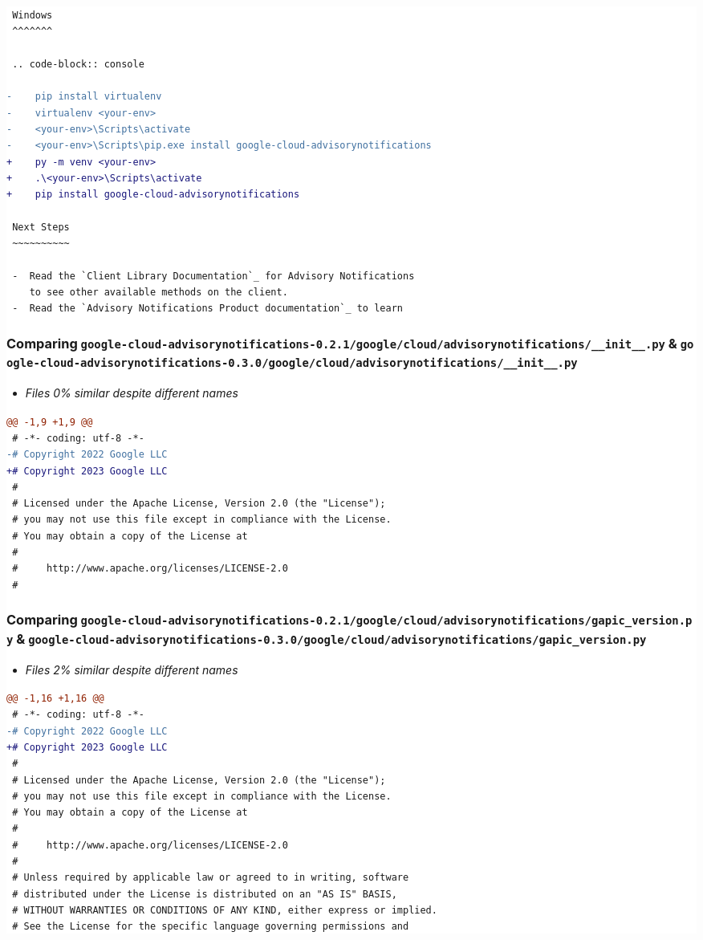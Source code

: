 ```diff
 Windows
 ^^^^^^^
 
 .. code-block:: console
 
-    pip install virtualenv
-    virtualenv <your-env>
-    <your-env>\Scripts\activate
-    <your-env>\Scripts\pip.exe install google-cloud-advisorynotifications
+    py -m venv <your-env>
+    .\<your-env>\Scripts\activate
+    pip install google-cloud-advisorynotifications
 
 Next Steps
 ~~~~~~~~~~
 
 -  Read the `Client Library Documentation`_ for Advisory Notifications
    to see other available methods on the client.
 -  Read the `Advisory Notifications Product documentation`_ to learn
```

### Comparing `google-cloud-advisorynotifications-0.2.1/google/cloud/advisorynotifications/__init__.py` & `google-cloud-advisorynotifications-0.3.0/google/cloud/advisorynotifications/__init__.py`

 * *Files 0% similar despite different names*

```diff
@@ -1,9 +1,9 @@
 # -*- coding: utf-8 -*-
-# Copyright 2022 Google LLC
+# Copyright 2023 Google LLC
 #
 # Licensed under the Apache License, Version 2.0 (the "License");
 # you may not use this file except in compliance with the License.
 # You may obtain a copy of the License at
 #
 #     http://www.apache.org/licenses/LICENSE-2.0
 #
```

### Comparing `google-cloud-advisorynotifications-0.2.1/google/cloud/advisorynotifications/gapic_version.py` & `google-cloud-advisorynotifications-0.3.0/google/cloud/advisorynotifications/gapic_version.py`

 * *Files 2% similar despite different names*

```diff
@@ -1,16 +1,16 @@
 # -*- coding: utf-8 -*-
-# Copyright 2022 Google LLC
+# Copyright 2023 Google LLC
 #
 # Licensed under the Apache License, Version 2.0 (the "License");
 # you may not use this file except in compliance with the License.
 # You may obtain a copy of the License at
 #
 #     http://www.apache.org/licenses/LICENSE-2.0
 #
 # Unless required by applicable law or agreed to in writing, software
 # distributed under the License is distributed on an "AS IS" BASIS,
 # WITHOUT WARRANTIES OR CONDITIONS OF ANY KIND, either express or implied.
 # See the License for the specific language governing permissions and
```